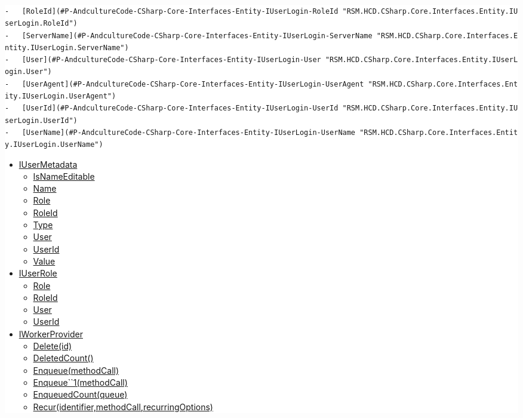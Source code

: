     -   [RoleId](#P-AndcultureCode-CSharp-Core-Interfaces-Entity-IUserLogin-RoleId "RSM.HCD.CSharp.Core.Interfaces.Entity.IUserLogin.RoleId")
    -   [ServerName](#P-AndcultureCode-CSharp-Core-Interfaces-Entity-IUserLogin-ServerName "RSM.HCD.CSharp.Core.Interfaces.Entity.IUserLogin.ServerName")
    -   [User](#P-AndcultureCode-CSharp-Core-Interfaces-Entity-IUserLogin-User "RSM.HCD.CSharp.Core.Interfaces.Entity.IUserLogin.User")
    -   [UserAgent](#P-AndcultureCode-CSharp-Core-Interfaces-Entity-IUserLogin-UserAgent "RSM.HCD.CSharp.Core.Interfaces.Entity.IUserLogin.UserAgent")
    -   [UserId](#P-AndcultureCode-CSharp-Core-Interfaces-Entity-IUserLogin-UserId "RSM.HCD.CSharp.Core.Interfaces.Entity.IUserLogin.UserId")
    -   [UserName](#P-AndcultureCode-CSharp-Core-Interfaces-Entity-IUserLogin-UserName "RSM.HCD.CSharp.Core.Interfaces.Entity.IUserLogin.UserName")
-   [IUserMetadata](#T-AndcultureCode-CSharp-Core-Interfaces-Entity-IUserMetadata "RSM.HCD.CSharp.Core.Interfaces.Entity.IUserMetadata")
    -   [IsNameEditable](#P-AndcultureCode-CSharp-Core-Interfaces-Entity-IUserMetadata-IsNameEditable "RSM.HCD.CSharp.Core.Interfaces.Entity.IUserMetadata.IsNameEditable")
    -   [Name](#P-AndcultureCode-CSharp-Core-Interfaces-Entity-IUserMetadata-Name "RSM.HCD.CSharp.Core.Interfaces.Entity.IUserMetadata.Name")
    -   [Role](#P-AndcultureCode-CSharp-Core-Interfaces-Entity-IUserMetadata-Role "RSM.HCD.CSharp.Core.Interfaces.Entity.IUserMetadata.Role")
    -   [RoleId](#P-AndcultureCode-CSharp-Core-Interfaces-Entity-IUserMetadata-RoleId "RSM.HCD.CSharp.Core.Interfaces.Entity.IUserMetadata.RoleId")
    -   [Type](#P-AndcultureCode-CSharp-Core-Interfaces-Entity-IUserMetadata-Type "RSM.HCD.CSharp.Core.Interfaces.Entity.IUserMetadata.Type")
    -   [User](#P-AndcultureCode-CSharp-Core-Interfaces-Entity-IUserMetadata-User "RSM.HCD.CSharp.Core.Interfaces.Entity.IUserMetadata.User")
    -   [UserId](#P-AndcultureCode-CSharp-Core-Interfaces-Entity-IUserMetadata-UserId "RSM.HCD.CSharp.Core.Interfaces.Entity.IUserMetadata.UserId")
    -   [Value](#P-AndcultureCode-CSharp-Core-Interfaces-Entity-IUserMetadata-Value "RSM.HCD.CSharp.Core.Interfaces.Entity.IUserMetadata.Value")
-   [IUserRole](#T-AndcultureCode-CSharp-Core-Interfaces-Entity-IUserRole "RSM.HCD.CSharp.Core.Interfaces.Entity.IUserRole")
    -   [Role](#P-AndcultureCode-CSharp-Core-Interfaces-Entity-IUserRole-Role "RSM.HCD.CSharp.Core.Interfaces.Entity.IUserRole.Role")
    -   [RoleId](#P-AndcultureCode-CSharp-Core-Interfaces-Entity-IUserRole-RoleId "RSM.HCD.CSharp.Core.Interfaces.Entity.IUserRole.RoleId")
    -   [User](#P-AndcultureCode-CSharp-Core-Interfaces-Entity-IUserRole-User "RSM.HCD.CSharp.Core.Interfaces.Entity.IUserRole.User")
    -   [UserId](#P-AndcultureCode-CSharp-Core-Interfaces-Entity-IUserRole-UserId "RSM.HCD.CSharp.Core.Interfaces.Entity.IUserRole.UserId")
-   [IWorkerProvider](#T-AndcultureCode-CSharp-Core-Interfaces-Providers-Worker-IWorkerProvider "RSM.HCD.CSharp.Core.Interfaces.Providers.Worker.IWorkerProvider")
    -   [Delete(id)](#M-AndcultureCode-CSharp-Core-Interfaces-Providers-Worker-IWorkerProvider-Delete-System-String- "RSM.HCD.CSharp.Core.Interfaces.Providers.Worker.IWorkerProvider.Delete(System.String)")
    -   [DeletedCount()](#M-AndcultureCode-CSharp-Core-Interfaces-Providers-Worker-IWorkerProvider-DeletedCount "RSM.HCD.CSharp.Core.Interfaces.Providers.Worker.IWorkerProvider.DeletedCount")
    -   [Enqueue(methodCall)](#M-AndcultureCode-CSharp-Core-Interfaces-Providers-Worker-IWorkerProvider-Enqueue-System-Linq-Expressions-Expression{System-Action}- "RSM.HCD.CSharp.Core.Interfaces.Providers.Worker.IWorkerProvider.Enqueue(System.Linq.Expressions.Expression{System.Action})")
    -   [Enqueue\`\`1(methodCall)](#M-AndcultureCode-CSharp-Core-Interfaces-Providers-Worker-IWorkerProvider-Enqueue``1-System-Linq-Expressions-Expression{System-Action{``0}}- "RSM.HCD.CSharp.Core.Interfaces.Providers.Worker.IWorkerProvider.Enqueue``1(System.Linq.Expressions.Expression{System.Action{``0}})")
    -   [EnqueuedCount(queue)](#M-AndcultureCode-CSharp-Core-Interfaces-Providers-Worker-IWorkerProvider-EnqueuedCount-System-String- "RSM.HCD.CSharp.Core.Interfaces.Providers.Worker.IWorkerProvider.EnqueuedCount(System.String)")
    -   [Recur(identifier,methodCall,recurringOptions)](#M-AndcultureCode-CSharp-Core-Interfaces-Providers-Worker-IWorkerProvider-Recur-System-String,System-Linq-Expressions-Expression{System-Action},AndcultureCode-CSharp-Core-Models-Entities-Worker-RecurringOption- "RSM.HCD.CSharp.Core.Interfaces.Providers.Worker.IWorkerProvider.Recur(System.String,System.Linq.Expressions.Expression{System.Action},RSM.HCD.CSharp.Core.Models.Entities.Worker.RecurringOption)")
